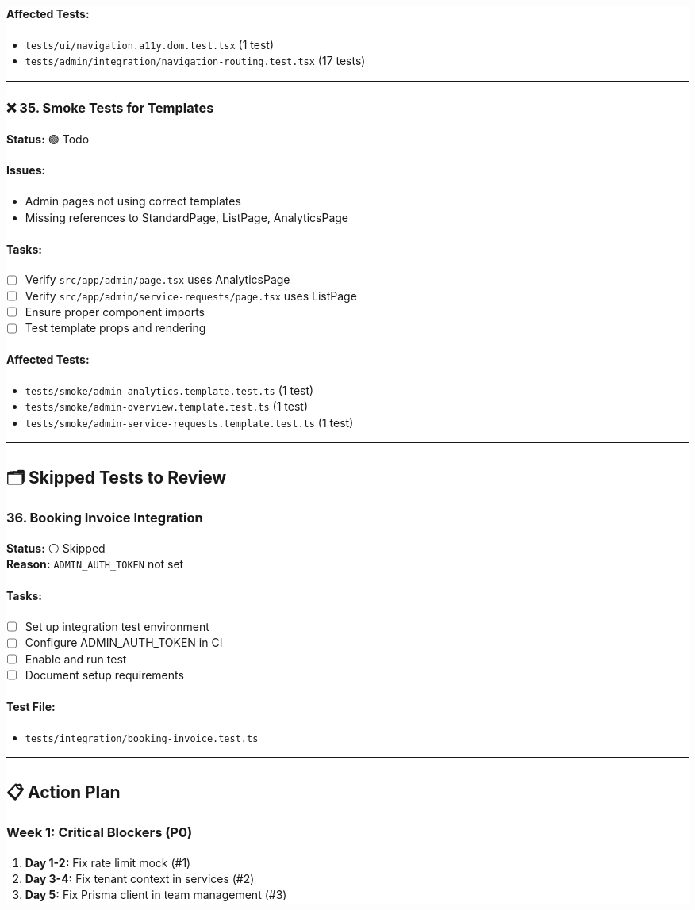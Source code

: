 #### Affected Tests:
- `tests/ui/navigation.a11y.dom.test.tsx` (1 test)
- `tests/admin/integration/navigation-routing.test.tsx` (17 tests)

---

### ❌ 35. Smoke Tests for Templates
**Status:** 🟢 Todo  

#### Issues:
- Admin pages not using correct templates
- Missing references to StandardPage, ListPage, AnalyticsPage

#### Tasks:
- [ ] Verify `src/app/admin/page.tsx` uses AnalyticsPage
- [ ] Verify `src/app/admin/service-requests/page.tsx` uses ListPage
- [ ] Ensure proper component imports
- [ ] Test template props and rendering

#### Affected Tests:
- `tests/smoke/admin-analytics.template.test.ts` (1 test)
- `tests/smoke/admin-overview.template.test.ts` (1 test)
- `tests/smoke/admin-service-requests.template.test.ts` (1 test)

---

## 🗂️ Skipped Tests to Review

### 36. Booking Invoice Integration
**Status:** ⚪ Skipped  
**Reason:** `ADMIN_AUTH_TOKEN` not set

#### Tasks:
- [ ] Set up integration test environment
- [ ] Configure ADMIN_AUTH_TOKEN in CI
- [ ] Enable and run test
- [ ] Document setup requirements

#### Test File:
- `tests/integration/booking-invoice.test.ts`

---

## 📋 Action Plan

### Week 1: Critical Blockers (P0)
1. **Day 1-2:** Fix rate limit mock (#1)
2. **Day 3-4:** Fix tenant context in services (#2)
3. **Day 5:** Fix Prisma client in team management (#3)

